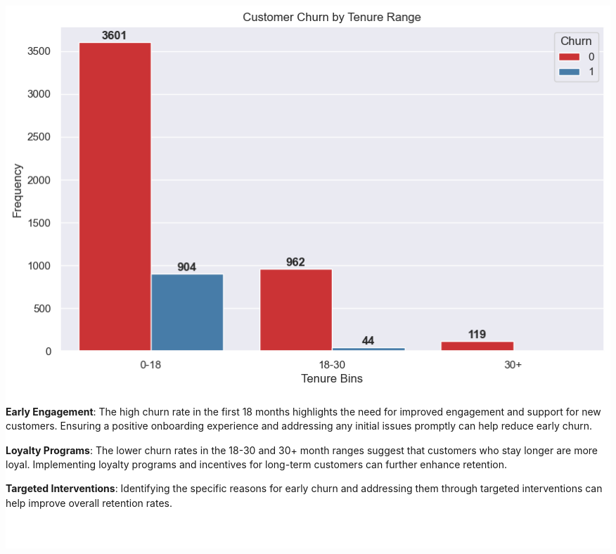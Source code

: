 <img src="images\churn-tenure.png" alt="churn-by-tenure-range"></img>

**Early Engagement**: The high churn rate in the first 18 months highlights the need for improved engagement and support for new customers. Ensuring a positive onboarding experience and addressing any initial issues promptly can help reduce early churn.

**Loyalty Programs**: The lower churn rates in the 18-30 and 30+ month ranges suggest that customers who stay longer are more loyal. Implementing loyalty programs and incentives for long-term customers can further enhance retention.

**Targeted Interventions**: Identifying the specific reasons for early churn and addressing them through targeted interventions can help improve overall retention rates.

<br><br>
